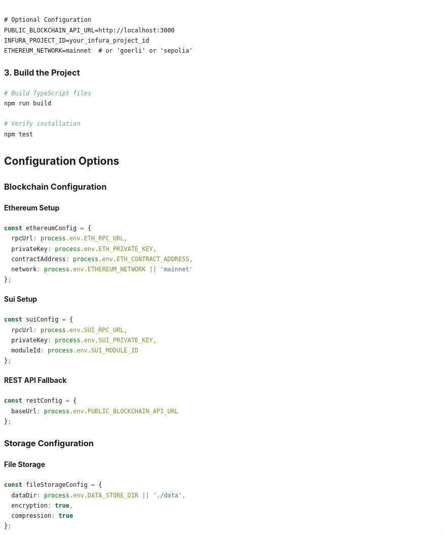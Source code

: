 ```env

# Optional Configuration
PUBLIC_BLOCKCHAIN_API_URL=http://localhost:3000
INFURA_PROJECT_ID=your_infura_project_id
ETHEREUM_NETWORK=mainnet  # or 'goerli' or 'sepolia'
```

### 3. Build the Project

```bash
# Build TypeScript files
npm run build

# Verify installation
npm test
```

## Configuration Options

### Blockchain Configuration

#### Ethereum Setup
```typescript
const ethereumConfig = {
  rpcUrl: process.env.ETH_RPC_URL,
  privateKey: process.env.ETH_PRIVATE_KEY,
  contractAddress: process.env.ETH_CONTRACT_ADDRESS,
  network: process.env.ETHEREUM_NETWORK || 'mainnet'
};
```

#### Sui Setup
```typescript
const suiConfig = {
  rpcUrl: process.env.SUI_RPC_URL,
  privateKey: process.env.SUI_PRIVATE_KEY,
  moduleId: process.env.SUI_MODULE_ID
};
```

#### REST API Fallback
```typescript
const restConfig = {
  baseUrl: process.env.PUBLIC_BLOCKCHAIN_API_URL
};
```

### Storage Configuration

#### File Storage
```typescript
const fileStorageConfig = {
  dataDir: process.env.DATA_STORE_DIR || './data',
  encryption: true,
  compression: true
};
```
